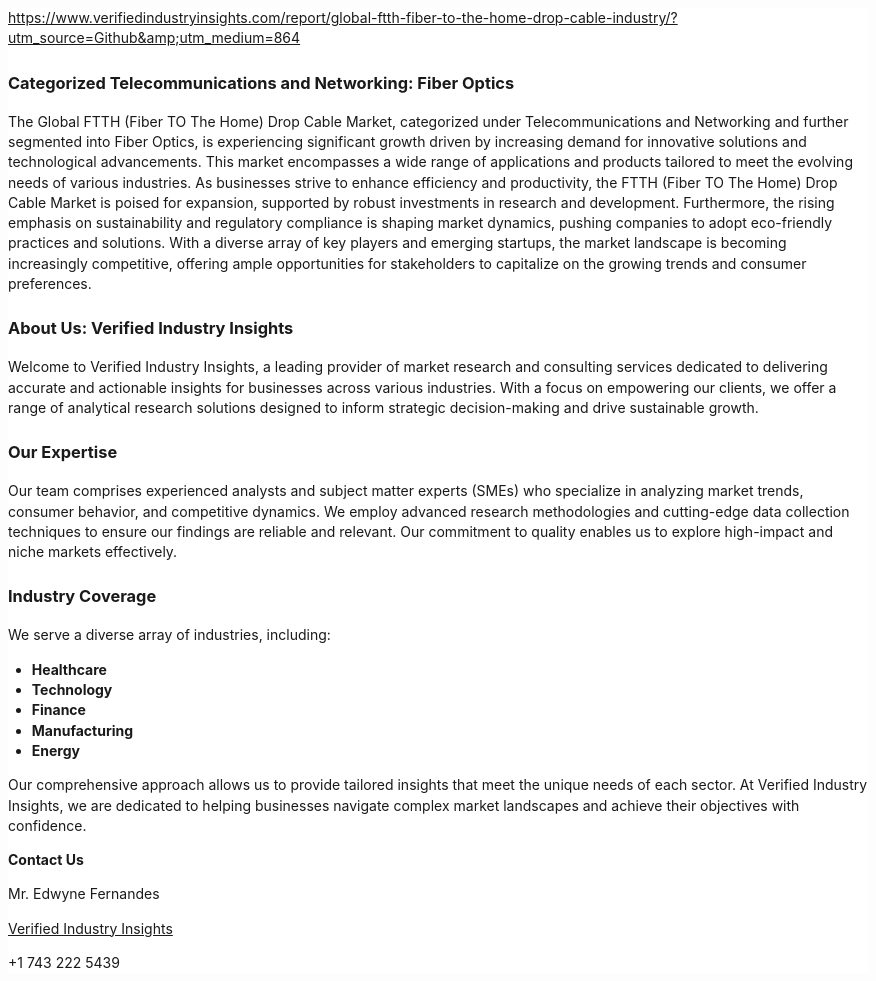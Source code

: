 </strong><a href="https://www.verifiedindustryinsights.com/report/global-ftth-fiber-to-the-home-drop-cable-industry/?utm_source=Github&amp;utm_medium=864">https://www.verifiedindustryinsights.com/report/global-ftth-fiber-to-the-home-drop-cable-industry/?utm_source=Github&amp;utm_medium=864</a>&nbsp;</p><h3>Categorized Telecommunications and Networking: Fiber Optics </h3><p>The Global FTTH (Fiber TO The Home) Drop Cable Market, categorized under Telecommunications and Networking and further segmented into Fiber Optics, is experiencing significant growth driven by increasing demand for innovative solutions and technological advancements. This market encompasses a wide range of applications and products tailored to meet the evolving needs of various industries. As businesses strive to enhance efficiency and productivity, the FTTH (Fiber TO The Home) Drop Cable Market is poised for expansion, supported by robust investments in research and development. Furthermore, the rising emphasis on sustainability and regulatory compliance is shaping market dynamics, pushing companies to adopt eco-friendly practices and solutions. With a diverse array of key players and emerging startups, the market landscape is becoming increasingly competitive, offering ample opportunities for stakeholders to capitalize on the growing trends and consumer preferences.</p><h3>About Us: Verified Industry Insights</h3><p>Welcome to Verified Industry Insights, a leading provider of market research and consulting services dedicated to delivering accurate and actionable insights for businesses across various industries. With a focus on empowering our clients, we offer a range of analytical research solutions designed to inform strategic decision-making and drive sustainable growth.</p><h3>Our Expertise</h3><p>Our team comprises experienced analysts and subject matter experts (SMEs) who specialize in analyzing market trends, consumer behavior, and competitive dynamics. We employ advanced research methodologies and cutting-edge data collection techniques to ensure our findings are reliable and relevant. Our commitment to quality enables us to explore high-impact and niche markets effectively.</p><h3>Industry Coverage</h3><p>We serve a diverse array of industries, including:</p><ul><li><strong>Healthcare</strong></li><li><strong>Technology</strong></li><li><strong>Finance</strong></li><li><strong>Manufacturing</strong></li><li><strong>Energy</strong></li></ul><p>Our comprehensive approach allows us to provide tailored insights that meet the unique needs of each sector. At Verified Industry Insights, we are dedicated to helping businesses navigate complex market landscapes and achieve their objectives with confidence.</p><p><strong>Contact Us</strong></p><p>Mr. Edwyne Fernandes</p><p><a href="https://www.verifiedindustryinsights.com/">Verified Industry Insights</a></p><p>+1 743 222 5439</p>
